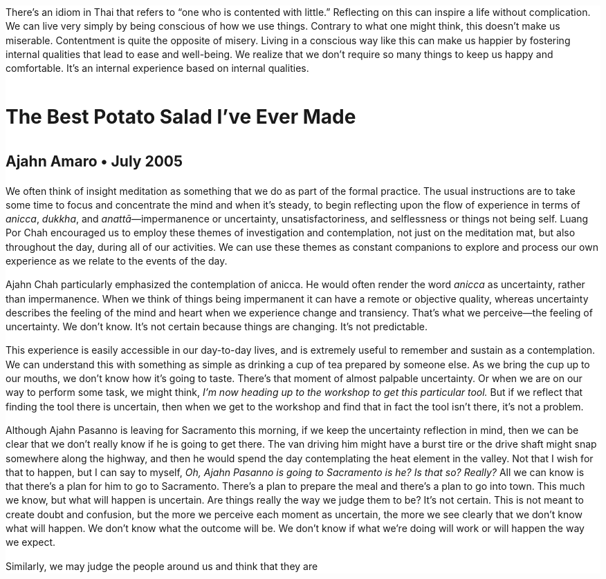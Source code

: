 There’s an idiom in Thai that refers to “one who is contented with
little.” Reflecting on this can inspire a life without complication. We
can live very simply by being conscious of how we use things. Contrary
to what one might think, this doesn’t make us miserable. Contentment is
quite the opposite of misery. Living in a conscious way like this can
make us happier by fostering internal qualities that lead to ease and
well-being. We realize that we don’t require so many things to keep us
happy and comfortable. It’s an internal experience based on internal
qualities.

# The Best Potato Salad I’ve Ever Made

## Ajahn Amaro • July 2005

We often think of insight meditation as something that we do as part of
the formal practice. The usual instructions are to take some time to
focus and concentrate the mind and when it’s steady, to begin reflecting
upon the flow of experience in terms of *anicca*, *dukkha*, and
*anattā*—impermanence or uncertainty, unsatisfactoriness, and
selflessness or things not being self. Luang Por Chah encouraged us to
employ these themes of investigation and contemplation, not just on the
meditation mat, but also throughout the day, during all of our
activities. We can use these themes as constant companions to explore
and process our own experience as we relate to the events of the day.

Ajahn Chah particularly emphasized the contemplation of anicca. He would
often render the word *anicca* as uncertainty, rather than
impermanence. When we think of things being impermanent it can have a
remote or objective quality, whereas uncertainty describes the feeling
of the mind and heart when we experience change and transiency. That’s
what we perceive—the feeling of uncertainty. We don’t know. It’s not
certain because things are changing. It’s not predictable.

This experience is easily accessible in our day-to-day lives, and is
extremely useful to remember and sustain as a contemplation. We can
understand this with something as simple as drinking a cup of tea
prepared by someone else. As we bring the cup up to our mouths, we don’t
know how it’s going to taste. There’s that moment of almost palpable
uncertainty. Or when we are on our way to perform some task, we might
think, *I’m now heading up to the workshop to get this particular tool.*
But if we reflect that finding the tool there is uncertain, then when we
get to the workshop and find that in fact the tool isn’t there, it’s not
a problem.

Although Ajahn Pasanno is leaving for Sacramento this morning, if we
keep the uncertainty reflection in mind, then we can be clear that we
don’t really know if he is going to get there. The van driving him
might have a burst tire or the drive shaft might snap somewhere along
the highway, and then he would spend the day contemplating the heat
element in the valley. Not that I wish for that to happen, but I can say
to myself, *Oh, Ajahn Pasanno is going to Sacramento is he? Is that so?
Really?* All we can know is that there’s a plan for him to go to
Sacramento. There’s a plan to prepare the meal and there’s a plan to go
into town. This much we know, but what will happen is uncertain. Are
things really the way we judge them to be? It’s not certain. This is not
meant to create doubt and confusion, but the more we perceive each
moment as uncertain, the more we see clearly that we don’t know what
will happen. We don’t know what the outcome will be. We don’t know if
what we’re doing will work or will happen the way we expect.

Similarly, we may judge the people around us and think that they are
